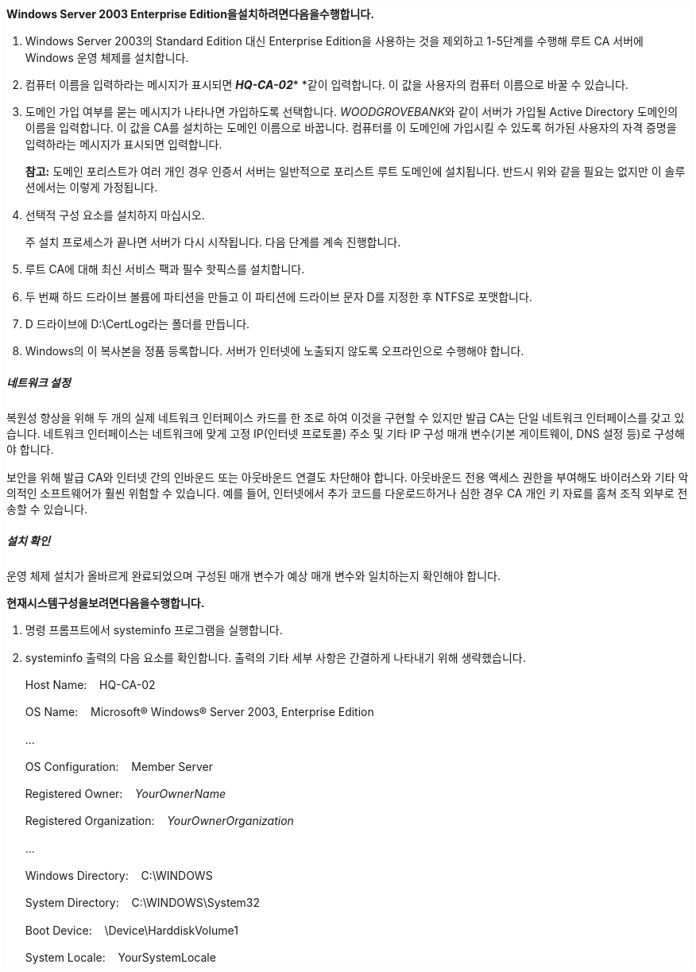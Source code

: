 **Windows Server 2003 Enterprise Edition을설치하려면다음을수행합니다.**

1.  Windows Server 2003의 Standard Edition 대신 Enterprise Edition을 사용하는 것을 제외하고 1-5단계를 수행해 루트 CA 서버에 Windows 운영 체제를 설치합니다.

2.  컴퓨터 이름을 입력하라는 메시지가 표시되면 ***HQ-CA-02**** *같이 입력합니다. 이 값을 사용자의 컴퓨터 이름으로 바꿀 수 있습니다.

3.  도메인 가입 여부를 묻는 메시지가 나타나면 가입하도록 선택합니다. *WOODGROVEBANK*와 같이 서버가 가입될 Active Directory 도메인의 이름을 입력합니다. 이 값을 CA를 설치하는 도메인 이름으로 바꿉니다. 컴퓨터를 이 도메인에 가입시킬 수 있도록 허가된 사용자의 자격 증명을 입력하라는 메시지가 표시되면 입력합니다.

    **참고:** 도메인 포리스트가 여러 개인 경우 인증서 서버는 일반적으로 포리스트 루트 도메인에 설치됩니다. 반드시 위와 같을 필요는 없지만 이 솔루션에서는 이렇게 가정됩니다.

4.  선택적 구성 요소를 설치하지 마십시오.

    주 설치 프로세스가 끝나면 서버가 다시 시작됩니다. 다음 단계를 계속 진행합니다.

5.  루트 CA에 대해 최신 서비스 팩과 필수 핫픽스를 설치합니다.

6.  두 번째 하드 드라이브 볼륨에 파티션을 만들고 이 파티션에 드라이브 문자 D를 지정한 후 NTFS로 포맷합니다.

7.  D 드라이브에 D:\\CertLog라는 폴더를 만듭니다.

8.  Windows의 이 복사본을 정품 등록합니다. 서버가 인터넷에 노출되지 않도록 오프라인으로 수행해야 합니다.

##### 네트워크 설정

복원성 향상을 위해 두 개의 실제 네트워크 인터페이스 카드를 한 조로 하여 이것을 구현할 수 있지만 발급 CA는 단일 네트워크 인터페이스를 갖고 있습니다. 네트워크 인터페이스는 네트워크에 맞게 고정 IP(인터넷 프로토콜) 주소 및 기타 IP 구성 매개 변수(기본 게이트웨이, DNS 설정 등)로 구성해야 합니다.

보안을 위해 발급 CA와 인터넷 간의 인바운드 또는 아웃바운드 연결도 차단해야 합니다. 아웃바운드 전용 액세스 권한을 부여해도 바이러스와 기타 악의적인 소프트웨어가 훨씬 위험할 수 있습니다. 예를 들어, 인터넷에서 추가 코드를 다운로드하거나 심한 경우 CA 개인 키 자료를 훔쳐 조직 외부로 전송할 수 있습니다.

##### 설치 확인

운영 체제 설치가 올바르게 완료되었으며 구성된 매개 변수가 예상 매개 변수와 일치하는지 확인해야 합니다.

**현재시스템구성을보려면다음을수행합니다.**

1.  명령 프롬프트에서 systeminfo 프로그램을 실행합니다.

2.  systeminfo 출력의 다음 요소를 확인합니다. 출력의 기타 세부 사항은 간결하게 나타내기 위해 생략했습니다.

    Host Name:    HQ-CA-02

    OS Name:    Microsoft® Windows® Server 2003, Enterprise Edition

    ...

    OS Configuration:    Member Server

    Registered Owner:    *YourOwnerName*

    Registered Organization:    *YourOwnerOrganization*

    ...

    Windows Directory:    C:\\WINDOWS

    System Directory:    C:\\WINDOWS\\System32

    Boot Device:    \\Device\\HarddiskVolume1

    System Locale:    YourSystemLocale
